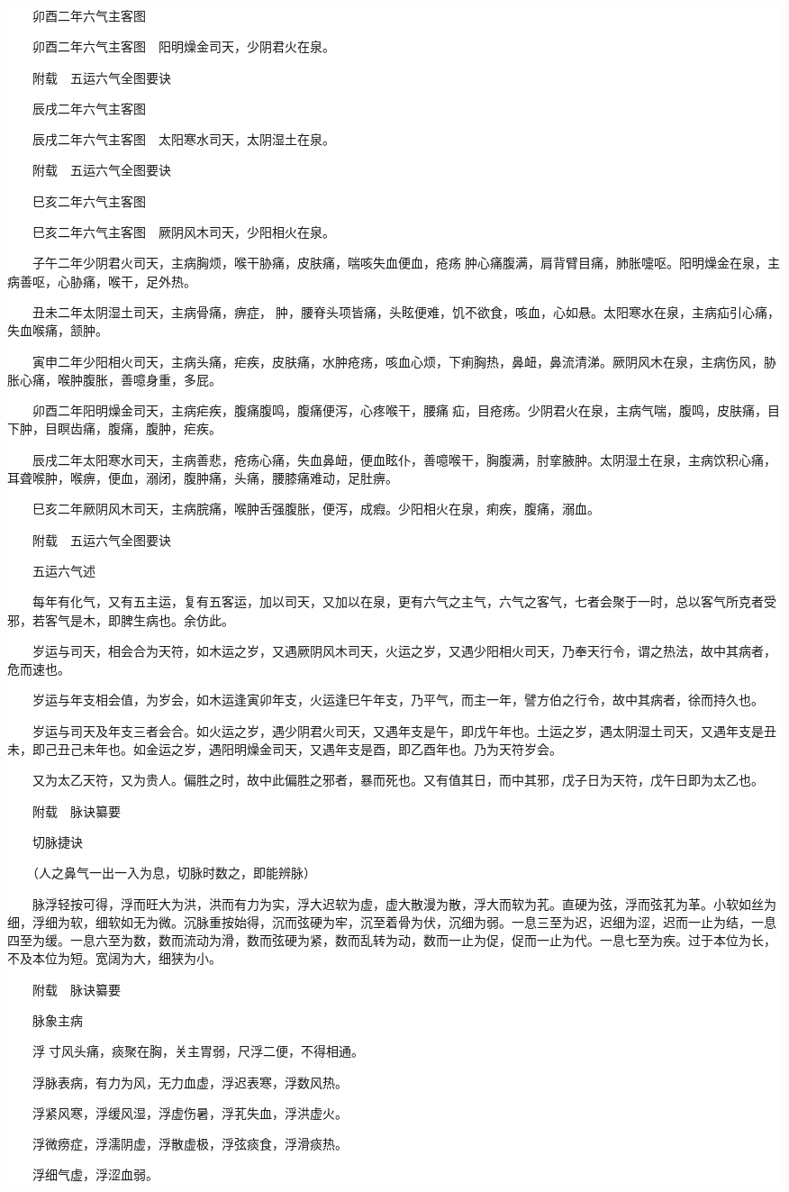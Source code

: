 　　卯酉二年六气主客图

　　卯酉二年六气主客图　阳明燥金司天，少阴君火在泉。

　　附载　五运六气全图要诀

　　辰戌二年六气主客图

　　辰戌二年六气主客图　太阳寒水司天，太阴湿土在泉。

　　附载　五运六气全图要诀

　　巳亥二年六气主客图

　　巳亥二年六气主客图　厥阴风木司天，少阳相火在泉。

　　子午二年少阴君火司天，主病胸烦，喉干胁痛，皮肤痛，喘咳失血便血，疮疡 肿心痛腹满，肩背臂目痛，肺胀嚏呕。阳明燥金在泉，主病善呕，心胁痛，喉干，足外热。

　　丑未二年太阴湿土司天，主病骨痛，痹症， 肿，腰脊头项皆痛，头眩便难，饥不欲食，咳血，心如悬。太阳寒水在泉，主病疝引心痛，失血喉痛，颔肿。

　　寅申二年少阳相火司天，主病头痛，疟疾，皮肤痛，水肿疮疡，咳血心烦，下痢胸热，鼻衄，鼻流清涕。厥阴风木在泉，主病伤风，胁胀心痛，喉肿腹胀，善噫身重，多屁。

　　卯酉二年阳明燥金司天，主病疟疾，腹痛腹鸣，腹痛便泻，心疼喉干，腰痛 疝，目疮疡。少阴君火在泉，主病气喘，腹鸣，皮肤痛，目下肿，目瞑齿痛，腹痛，腹肿，疟疾。

　　辰戌二年太阳寒水司天，主病善悲，疮疡心痛，失血鼻衄，便血眩仆，善噫喉干，胸腹满，肘挛腋肿。太阴湿土在泉，主病饮积心痛，耳聋喉肿，喉痹，便血，溺闭，腹肿痛，头痛，腰膝痛难动，足肚痹。

　　巳亥二年厥阴风木司天，主病脘痛，喉肿舌强腹胀，便泻，成瘕。少阳相火在泉，痢疾，腹痛，溺血。

　　附载　五运六气全图要诀

　　五运六气述

　　每年有化气，又有五主运，复有五客运，加以司天，又加以在泉，更有六气之主气，六气之客气，七者会聚于一时，总以客气所克者受邪，若客气是木，即脾生病也。余仿此。

　　岁运与司天，相会合为天符，如木运之岁，又遇厥阴风木司天，火运之岁，又遇少阳相火司天，乃奉天行令，谓之热法，故中其病者，危而速也。

　　岁运与年支相会值，为岁会，如木运逢寅卯年支，火运逢巳午年支，乃平气，而主一年，譬方伯之行令，故中其病者，徐而持久也。

　　岁运与司天及年支三者会合。如火运之岁，遇少阴君火司天，又遇年支是午，即戊午年也。土运之岁，遇太阴湿土司天，又遇年支是丑未，即己丑己未年也。如金运之岁，遇阳明燥金司天，又遇年支是酉，即乙酉年也。乃为天符岁会。

　　又为太乙天符，又为贵人。偏胜之时，故中此偏胜之邪者，暴而死也。又有值其日，而中其邪，戊子日为天符，戊午日即为太乙也。

　　附载　脉诀纂要

　　切脉捷诀

　　（人之鼻气一出一入为息，切脉时数之，即能辨脉）

　　脉浮轻按可得，浮而旺大为洪，洪而有力为实，浮大迟软为虚，虚大散漫为散，浮大而软为芤。直硬为弦，浮而弦芤为革。小软如丝为细，浮细为软，细软如无为微。沉脉重按始得，沉而弦硬为牢，沉至着骨为伏，沉细为弱。一息三至为迟，迟细为涩，迟而一止为结，一息四至为缓。一息六至为数，数而流动为滑，数而弦硬为紧，数而乱转为动，数而一止为促，促而一止为代。一息七至为疾。过于本位为长，不及本位为短。宽阔为大，细狭为小。

　　附载　脉诀纂要

　　脉象主病

　　浮 寸风头痛，痰聚在胸，关主胃弱，尺浮二便，不得相通。

　　浮脉表病，有力为风，无力血虚，浮迟表寒，浮数风热。

　　浮紧风寒，浮缓风湿，浮虚伤暑，浮芤失血，浮洪虚火。

　　浮微痨症，浮濡阴虚，浮散虚极，浮弦痰食，浮滑痰热。

　　浮细气虚，浮涩血弱。

